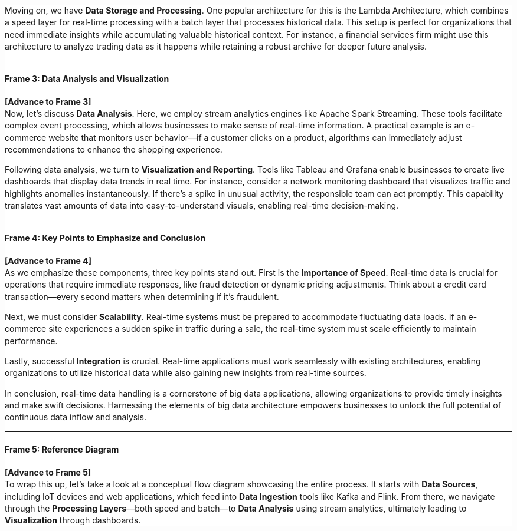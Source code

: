 Moving on, we have **Data Storage and Processing**. One popular architecture for this is the Lambda Architecture, which combines a speed layer for real-time processing with a batch layer that processes historical data. This setup is perfect for organizations that need immediate insights while accumulating valuable historical context. For instance, a financial services firm might use this architecture to analyze trading data as it happens while retaining a robust archive for deeper future analysis.

---

#### Frame 3: Data Analysis and Visualization

**[Advance to Frame 3]**  
Now, let’s discuss **Data Analysis**. Here, we employ stream analytics engines like Apache Spark Streaming. These tools facilitate complex event processing, which allows businesses to make sense of real-time information. A practical example is an e-commerce website that monitors user behavior—if a customer clicks on a product, algorithms can immediately adjust recommendations to enhance the shopping experience.

Following data analysis, we turn to **Visualization and Reporting**. Tools like Tableau and Grafana enable businesses to create live dashboards that display data trends in real time. For instance, consider a network monitoring dashboard that visualizes traffic and highlights anomalies instantaneously. If there’s a spike in unusual activity, the responsible team can act promptly. This capability translates vast amounts of data into easy-to-understand visuals, enabling real-time decision-making.

---

#### Frame 4: Key Points to Emphasize and Conclusion

**[Advance to Frame 4]**  
As we emphasize these components, three key points stand out. First is the **Importance of Speed**. Real-time data is crucial for operations that require immediate responses, like fraud detection or dynamic pricing adjustments. Think about a credit card transaction—every second matters when determining if it’s fraudulent.

Next, we must consider **Scalability**. Real-time systems must be prepared to accommodate fluctuating data loads. If an e-commerce site experiences a sudden spike in traffic during a sale, the real-time system must scale efficiently to maintain performance. 

Lastly, successful **Integration** is crucial. Real-time applications must work seamlessly with existing architectures, enabling organizations to utilize historical data while also gaining new insights from real-time sources.

In conclusion, real-time data handling is a cornerstone of big data applications, allowing organizations to provide timely insights and make swift decisions. Harnessing the elements of big data architecture empowers businesses to unlock the full potential of continuous data inflow and analysis.

---

#### Frame 5: Reference Diagram

**[Advance to Frame 5]**  
To wrap this up, let’s take a look at a conceptual flow diagram showcasing the entire process. It starts with **Data Sources**, including IoT devices and web applications, which feed into **Data Ingestion** tools like Kafka and Flink. From there, we navigate through the **Processing Layers**—both speed and batch—to **Data Analysis** using stream analytics, ultimately leading to **Visualization** through dashboards.
